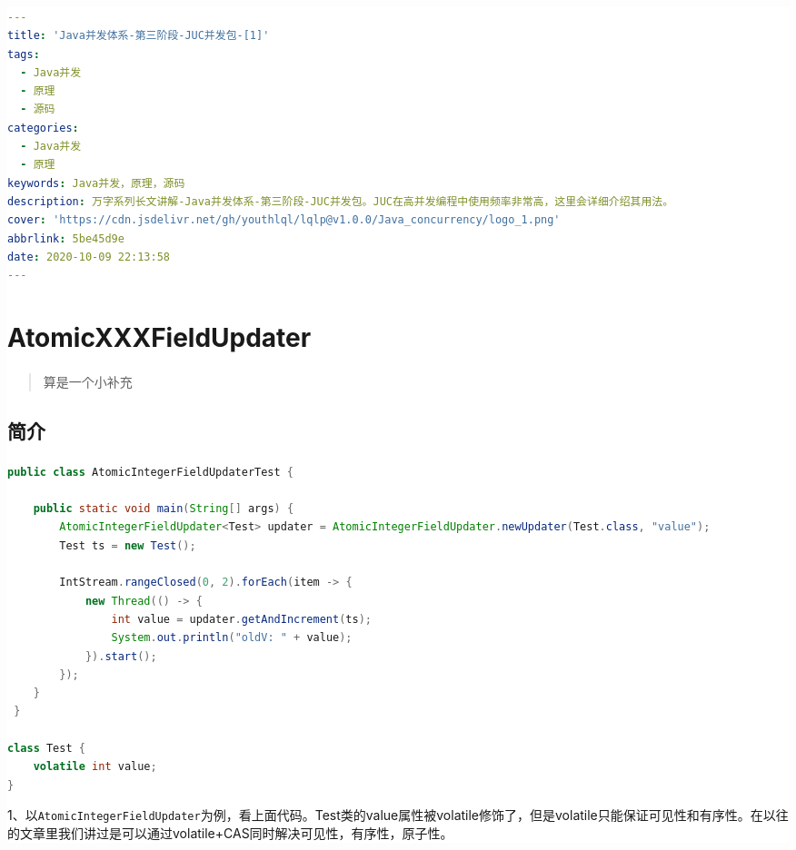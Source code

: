 ```yaml
---
title: 'Java并发体系-第三阶段-JUC并发包-[1]'
tags:
  - Java并发
  - 原理
  - 源码
categories:
  - Java并发
  - 原理
keywords: Java并发，原理，源码
description: 万字系列长文讲解-Java并发体系-第三阶段-JUC并发包。JUC在高并发编程中使用频率非常高，这里会详细介绍其用法。
cover: 'https://cdn.jsdelivr.net/gh/youthlql/lqlp@v1.0.0/Java_concurrency/logo_1.png'
abbrlink: 5be45d9e
date: 2020-10-09 22:13:58
---
```




# AtomicXXXFieldUpdater

> 算是一个小补充

## 简介

```java
public class AtomicIntegerFieldUpdaterTest {

    public static void main(String[] args) {
        AtomicIntegerFieldUpdater<Test> updater = AtomicIntegerFieldUpdater.newUpdater(Test.class, "value");
        Test ts = new Test();

        IntStream.rangeClosed(0, 2).forEach(item -> {            
        	new Thread(() -> {
                int value = updater.getAndIncrement(ts);
                System.out.println("oldV: " + value);
            }).start();
        });
    }
 }

class Test {
    volatile int value;
}

```

1、以`AtomicIntegerFieldUpdater`为例，看上面代码。Test类的value属性被volatile修饰了，但是volatile只能保证可见性和有序性。在以往的文章里我们讲过是可以通过volatile+CAS同时解决可见性，有序性，原子性。
